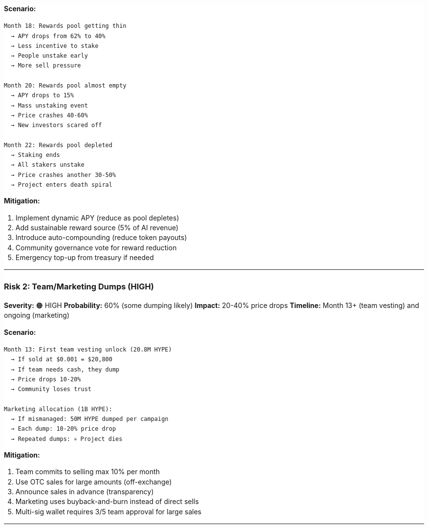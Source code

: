 **Scenario:**
```
Month 18: Rewards pool getting thin
  → APY drops from 62% to 40%
  → Less incentive to stake
  → People unstake early
  → More sell pressure

Month 20: Rewards pool almost empty
  → APY drops to 15%
  → Mass unstaking event
  → Price crashes 40-60%
  → New investors scared off

Month 22: Rewards pool depleted
  → Staking ends
  → All stakers unstake
  → Price crashes another 30-50%
  → Project enters death spiral
```

**Mitigation:**
1. Implement dynamic APY (reduce as pool depletes)
2. Add sustainable reward source (5% of AI revenue)
3. Introduce auto-compounding (reduce token payouts)
4. Community governance vote for reward reduction
5. Emergency top-up from treasury if needed

---

### Risk 2: Team/Marketing Dumps (HIGH)

**Severity:** 🟠 HIGH
**Probability:** 60% (some dumping likely)
**Impact:** 20-40% price drops
**Timeline:** Month 13+ (team vesting) and ongoing (marketing)

**Scenario:**
```
Month 13: First team vesting unlock (20.8M HYPE)
  → If sold at $0.001 = $20,800
  → If team needs cash, they dump
  → Price drops 10-20%
  → Community loses trust

Marketing allocation (1B HYPE):
  → If mismanaged: 50M HYPE dumped per campaign
  → Each dump: 10-20% price drop
  → Repeated dumps: 💀 Project dies
```

**Mitigation:**
1. Team commits to selling max 10% per month
2. Use OTC sales for large amounts (off-exchange)
3. Announce sales in advance (transparency)
4. Marketing uses buyback-and-burn instead of direct sells
5. Multi-sig wallet requires 3/5 team approval for large sales

---